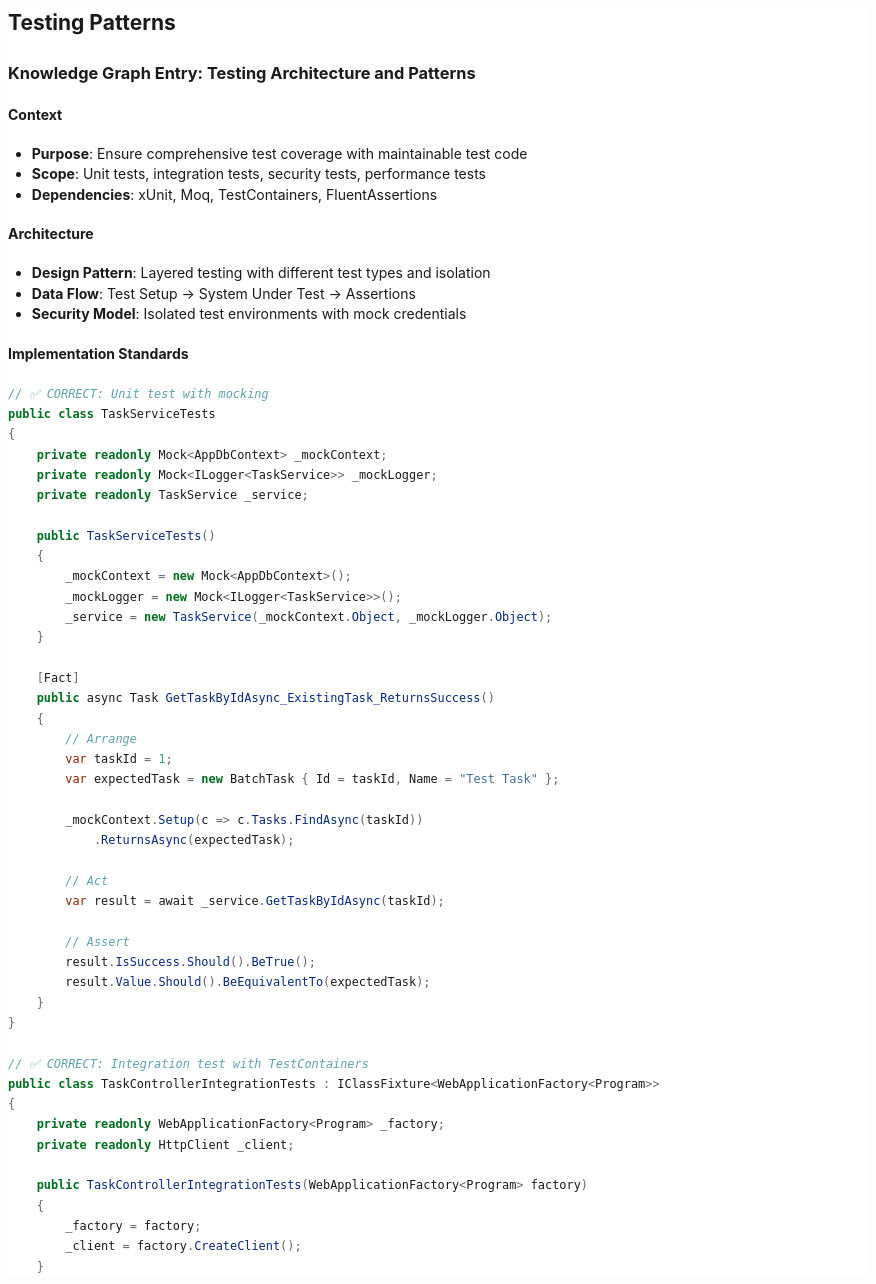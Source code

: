 
## Testing Patterns

### Knowledge Graph Entry: Testing Architecture and Patterns

#### Context
- **Purpose**: Ensure comprehensive test coverage with maintainable test code
- **Scope**: Unit tests, integration tests, security tests, performance tests
- **Dependencies**: xUnit, Moq, TestContainers, FluentAssertions

#### Architecture
- **Design Pattern**: Layered testing with different test types and isolation
- **Data Flow**: Test Setup → System Under Test → Assertions
- **Security Model**: Isolated test environments with mock credentials

#### Implementation Standards

```csharp
// ✅ CORRECT: Unit test with mocking
public class TaskServiceTests
{
    private readonly Mock<AppDbContext> _mockContext;
    private readonly Mock<ILogger<TaskService>> _mockLogger;
    private readonly TaskService _service;
    
    public TaskServiceTests()
    {
        _mockContext = new Mock<AppDbContext>();
        _mockLogger = new Mock<ILogger<TaskService>>();
        _service = new TaskService(_mockContext.Object, _mockLogger.Object);
    }
    
    [Fact]
    public async Task GetTaskByIdAsync_ExistingTask_ReturnsSuccess()
    {
        // Arrange
        var taskId = 1;
        var expectedTask = new BatchTask { Id = taskId, Name = "Test Task" };
        
        _mockContext.Setup(c => c.Tasks.FindAsync(taskId))
            .ReturnsAsync(expectedTask);
        
        // Act
        var result = await _service.GetTaskByIdAsync(taskId);
        
        // Assert
        result.IsSuccess.Should().BeTrue();
        result.Value.Should().BeEquivalentTo(expectedTask);
    }
}

// ✅ CORRECT: Integration test with TestContainers
public class TaskControllerIntegrationTests : IClassFixture<WebApplicationFactory<Program>>
{
    private readonly WebApplicationFactory<Program> _factory;
    private readonly HttpClient _client;
    
    public TaskControllerIntegrationTests(WebApplicationFactory<Program> factory)
    {
        _factory = factory;
        _client = factory.CreateClient();
    }
```